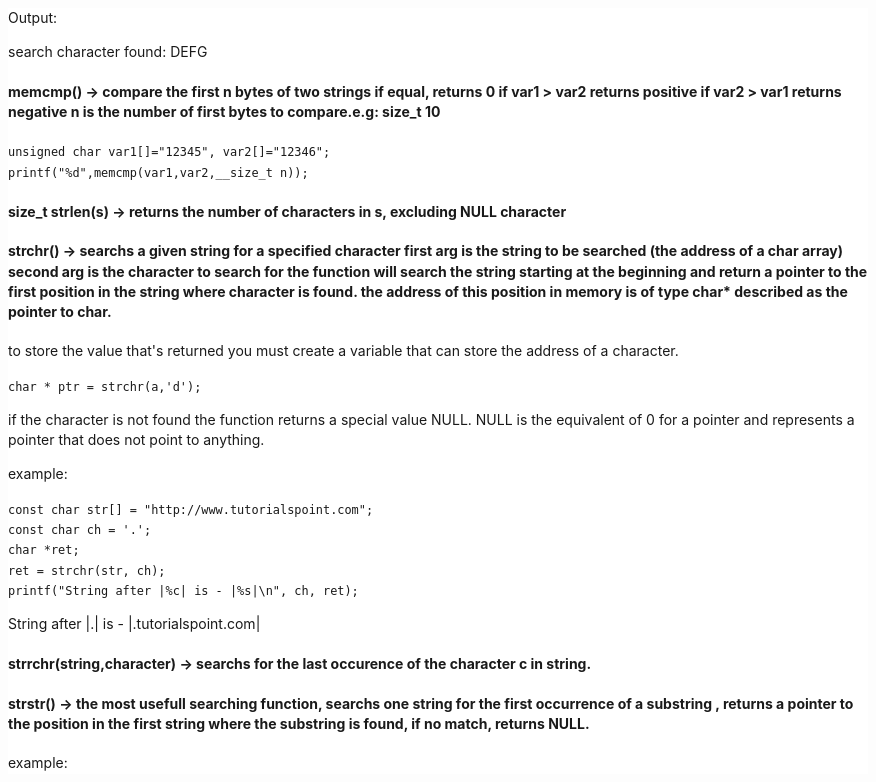 Output:

search character found: DEFG

#### memcmp() → compare the first n bytes of two strings if equal, returns 0 if var1 > var2 returns positive if var2 > var1 returns negative n is the number of first bytes to compare.e.g: size\_t 10

```
unsigned char var1[]="12345", var2[]="12346";
printf("%d",memcmp(var1,var2,__size_t n));  
```

#### size\_t strlen(s) → returns the number of characters in s, excluding NULL character

#### strchr() → searchs a given string for a specified character first arg is the string to be searched (the address of a char array) second arg is the character to search for the function will search the string starting at the beginning and return a pointer to the first position in the string where character is found. the address of this position in memory is of type char\* described as the pointer to char.

to store the value that's returned you must create a variable that can store the address of a character.

```
char * ptr = strchr(a,'d'); 
```

if the character is not found the function returns a special value NULL. NULL is the equivalent of 0 for a pointer and represents a pointer that does not point to anything.

example:

```
const char str[] = "http://www.tutorialspoint.com";
const char ch = '.';
char *ret;
ret = strchr(str, ch);
printf("String after |%c| is - |%s|\n", ch, ret);
```

String after |.| is - |.tutorialspoint.com|

#### strrchr(string,character) → searchs for the last occurence of the character c in string.

#### strstr() → the most usefull searching function, searchs one string for the first occurrence of a substring , returns a pointer to the position in the first string where the substring is found, if no match, returns NULL.

example:
